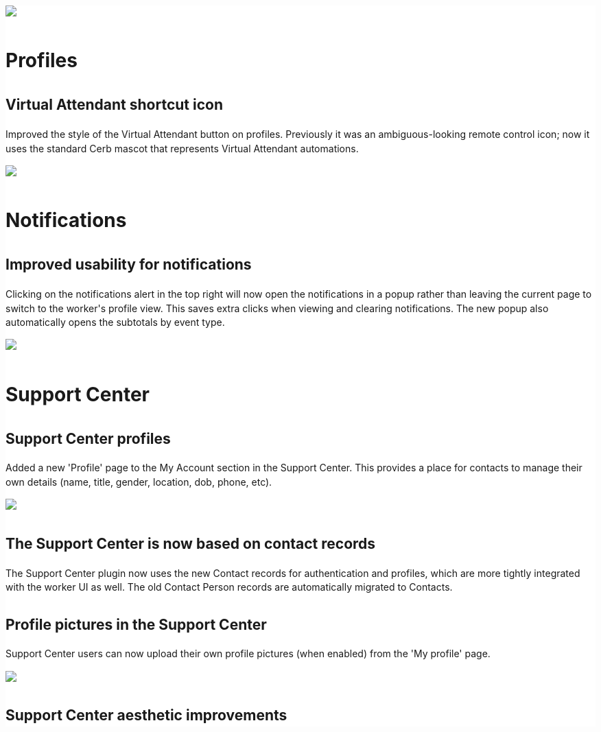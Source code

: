<div class="screenshot"><img src="/assets/images/releases/7.1/710_mail_reply_kb_chooser.png"></div>

# Profiles

## Virtual Attendant shortcut icon

Improved the style of the Virtual Attendant button on profiles.  Previously it was an ambiguous-looking remote control icon; now it uses the standard Cerb mascot that represents Virtual Attendant automations.

<div class="screenshot"><img src="/assets/images/releases/7.1/710_profiles_va_button.png"></div>

# Notifications

## Improved usability for notifications

Clicking on the notifications alert in the top right will now open the notifications in a popup rather than leaving the current page to switch to the worker's profile view.  This saves extra clicks when viewing and clearing notifications.  The new popup also automatically opens the subtotals by event type.

<div class="screenshot"><img src="/assets/images/releases/7.1/710_notifications_popup.png"></div>

# Support Center

## Support Center profiles

Added a new 'Profile' page to the My Account section in the Support Center. This provides a place for contacts to manage their own details (name, title, gender, location, dob, phone, etc).

<div class="screenshot"><img src="/assets/images/releases/7.1/710_sc_my_profile.png"></div>

## The Support Center is now based on contact records

The Support Center plugin now uses the new Contact records for authentication and profiles, which are more tightly integrated with the worker UI as well.  The old Contact Person records are automatically migrated to Contacts.

## Profile pictures in the Support Center

Support Center users can now upload their own profile pictures (when enabled) from the 'My profile' page.

<div class="screenshot"><img src="/assets/images/releases/7.1/710_sc_avatars.png"></div>

## Support Center aesthetic improvements

